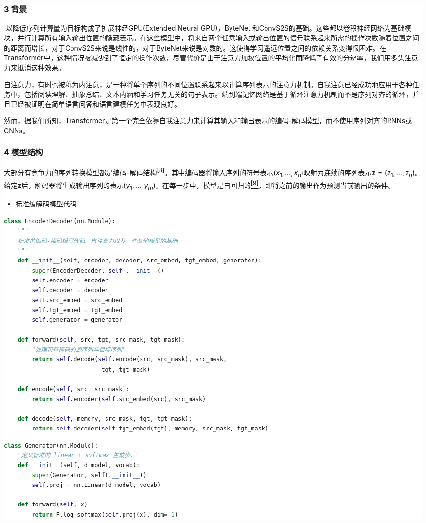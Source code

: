 ### 3 背景

​	以降低序列计算量为目标构成了扩展神经GPU(Extended Neural GPU)，ByteNet 和ConvS2S的基础。这些都以卷积神经网络为基础模块，并行计算所有输入输出位置的隐藏表示。在这些模型中，将来自两个任意输入或输出位置的信号联系起来所需的操作次数随着位置之间的距离而增长，对于ConvS2S来说是线性的，对于ByteNet来说是对数的。这使得学习遥远位置之间的依赖关系变得很困难。在Transformer中，这种情况被减少到了恒定的操作次数，尽管代价是由于注意力加权位置的平均化而降低了有效的分辨率，我们用多头注意力来抵消这种效果。

​	自注意力，有时也被称为内注意，是一种将单个序列的不同位置联系起来以计算序列表示的注意力机制。自我注意已经成功地应用于各种任务中，包括阅读理解、抽象总结、文本内涵和学习任务无关的句子表示。端到端记忆网络是基于循环注意力机制而不是序列对齐的循环，并且已经被证明在简单语言问答和语言建模任务中表现良好。

​	然而，据我们所知，Transformer是第一个完全依靠自我注意力来计算其输入和输出表示的编码-解码模型，而不使用序列对齐的RNNs或CNNs。

### 4 模型结构

大部分有竞争力的序列转换模型都是编码-解码结构[<sup>[8]</sup>](#refer-anchor)。其中编码器将输入序列的符号表示($x_1,\dots,x_n$)映射为连续的序列表示$\boldsymbol{z}=(z_1,\dots,z_n)$。给定$\boldsymbol{z}$后，解码器将生成输出序列的表示($y_1,\dots,y_m$)。在每一步中，模型是自回归的[<sup>[9]</sup>](#refer-anchor)，即将之前的输出作为预测当前输出的条件。

- 标准编解码模型代码

```Python
class EncoderDecoder(nn.Module):
    """
    标准的编码-解码模型代码。自注意力以及一些其他模型的基础。
    """
    def __init__(self, encoder, decoder, src_embed, tgt_embed, generator):
        super(EncoderDecoder, self).__init__()
        self.encoder = encoder
        self.decoder = decoder
        self.src_embed = src_embed
        self.tgt_embed = tgt_embed
        self.generator = generator
        
    def forward(self, src, tgt, src_mask, tgt_mask):
        "处理带有掩码的源序列与目标序列"
        return self.decode(self.encode(src, src_mask), src_mask,
                            tgt, tgt_mask)
    
    def encode(self, src, src_mask):
        return self.encoder(self.src_embed(src), src_mask)
    
    def decode(self, memory, src_mask, tgt, tgt_mask):
        return self.decoder(self.tgt_embed(tgt), memory, src_mask, tgt_mask)
```

```Python
class Generator(nn.Module):
    "定义标准的 linear + softmax 生成步."
    def __init__(self, d_model, vocab):
        super(Generator, self).__init__()
        self.proj = nn.Linear(d_model, vocab)

    def forward(self, x):
        return F.log_softmax(self.proj(x), dim=-1)
```
